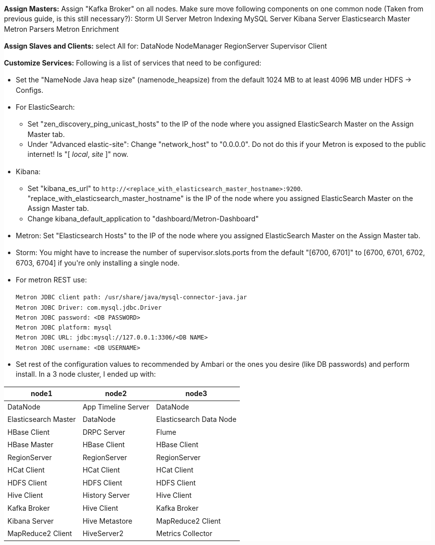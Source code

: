 **Assign Masters:** Assign "Kafka Broker" on all nodes. Make sure move following components on one common node (Taken from previous guide, is this still necessary?):
Storm UI Server
Metron Indexing
MySQL Server
Kibana Server
Elasticsearch Master
Metron Parsers
Metron Enrichment

**Assign Slaves and Clients:** select All for:
DataNode
NodeManager
RegionServer
Supervisor
Client

**Customize Services:** Following is a list of services that need to be configured:

- Set the "NameNode Java heap size" (namenode_heapsize) from the default 1024 MB to at least 4096 MB under HDFS -> Configs.

- For ElasticSearch:
    * Set "zen_discovery_ping_unicast_hosts" to the IP of the node where you assigned ElasticSearch Master on the Assign Master tab.
    * Under "Advanced elastic-site": Change "network_host" to "0.0.0.0". Do not do this if your Metron is exposed to the public internet! Is "[ _local_, _site_ ]" now.

- Kibana:
    * Set "kibana_es_url" to `http://<replace_with_elasticsearch_master_hostname>:9200`. "replace_with_elasticsearch_master_hostname" is the IP of the node where you assigned ElasticSearch Master on the Assign Master tab.
    * Change kibana_default_application to "dashboard/Metron-Dashboard"

- Metron:
    Set "Elasticsearch Hosts" to the IP of the node where you assigned ElasticSearch Master on the Assign Master tab.

- Storm:
    You might have to increase the number of supervisor.slots.ports from the default "[6700, 6701]" to [6700, 6701, 6702, 6703, 6704] if you're only installing a single node.

- For metron REST use:
    ```
    Metron JDBC client path: /usr/share/java/mysql-connector-java.jar
    Metron JDBC Driver: com.mysql.jdbc.Driver
    Metron JDBC password: <DB PASSWORD>
    Metron JDBC platform: mysql
    Metron JDBC URL: jdbc:mysql://127.0.0.1:3306/<DB NAME>
    Metron JDBC username: <DB USERNAME>
    ```

- Set rest of the configuration values to recommended by Ambari or the ones you desire (like DB passwords) and perform install. In a 3 node cluster, I ended up with:

node1 | node2 | node3
-------------------------|-------------------------|-------------------------
DataNode | App Timeline Server | DataNode
Elasticsearch Master | DataNode | Elasticsearch Data Node
HBase Client | DRPC Server | Flume
HBase Master | HBase Client | HBase Client
RegionServer | RegionServer | RegionServer
HCat Client | HCat Client | HCat Client
HDFS Client | HDFS Client | HDFS Client
Hive Client | History Server | Hive Client
Kafka Broker | Hive Client | Kafka Broker
Kibana Server | Hive Metastore | MapReduce2 Client
MapReduce2 Client | HiveServer2 | Metrics Collector

[//]: # (Metron 0.4.0 bare metal installation guide for CentOS 6)
[//]: # (Written by Laurens Vets, laurens@daemon.be)
[//]: # (Version 0.3.1, June 2017)